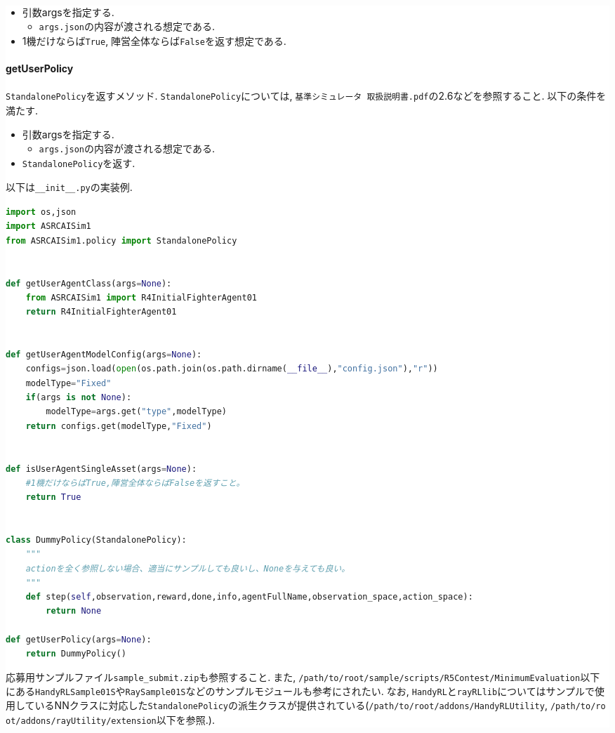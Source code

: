 - 引数argsを指定する.
  - `args.json`の内容が渡される想定である.
- 1機だけならば`True`, 陣営全体ならば`False`を返す想定である.

#### getUserPolicy

`StandalonePolicy`を返すメソッド. `StandalonePolicy`については, `基準シミュレータ 取扱説明書.pdf`の2.6などを参照すること. 以下の条件を満たす.

- 引数argsを指定する.
  - `args.json`の内容が渡される想定である.
- `StandalonePolicy`を返す.

以下は`__init__.py`の実装例.

```Python
import os,json
import ASRCAISim1
from ASRCAISim1.policy import StandalonePolicy


def getUserAgentClass(args=None):
    from ASRCAISim1 import R4InitialFighterAgent01
    return R4InitialFighterAgent01


def getUserAgentModelConfig(args=None):
    configs=json.load(open(os.path.join(os.path.dirname(__file__),"config.json"),"r"))
    modelType="Fixed"
    if(args is not None):
        modelType=args.get("type",modelType)
    return configs.get(modelType,"Fixed")


def isUserAgentSingleAsset(args=None):
    #1機だけならばTrue,陣営全体ならばFalseを返すこと。
    return True


class DummyPolicy(StandalonePolicy):
    """
    actionを全く参照しない場合、適当にサンプルしても良いし、Noneを与えても良い。
    """
    def step(self,observation,reward,done,info,agentFullName,observation_space,action_space):
        return None

def getUserPolicy(args=None):
    return DummyPolicy()
```

応募用サンプルファイル`sample_submit.zip`も参照すること. また, `/path/to/root/sample/scripts/R5Contest/MinimumEvaluation`以下にある`HandyRLSample01S`や`RaySample01S`などのサンプルモジュールも参考にされたい. なお, `HandyRL`と`rayRLlib`についてはサンプルで使用しているNNクラスに対応した`StandalonePolicy`の派生クラスが提供されている(`/path/to/root/addons/HandyRLUtility`, `/path/to/root/addons/rayUtility/extension`以下を参照.).
